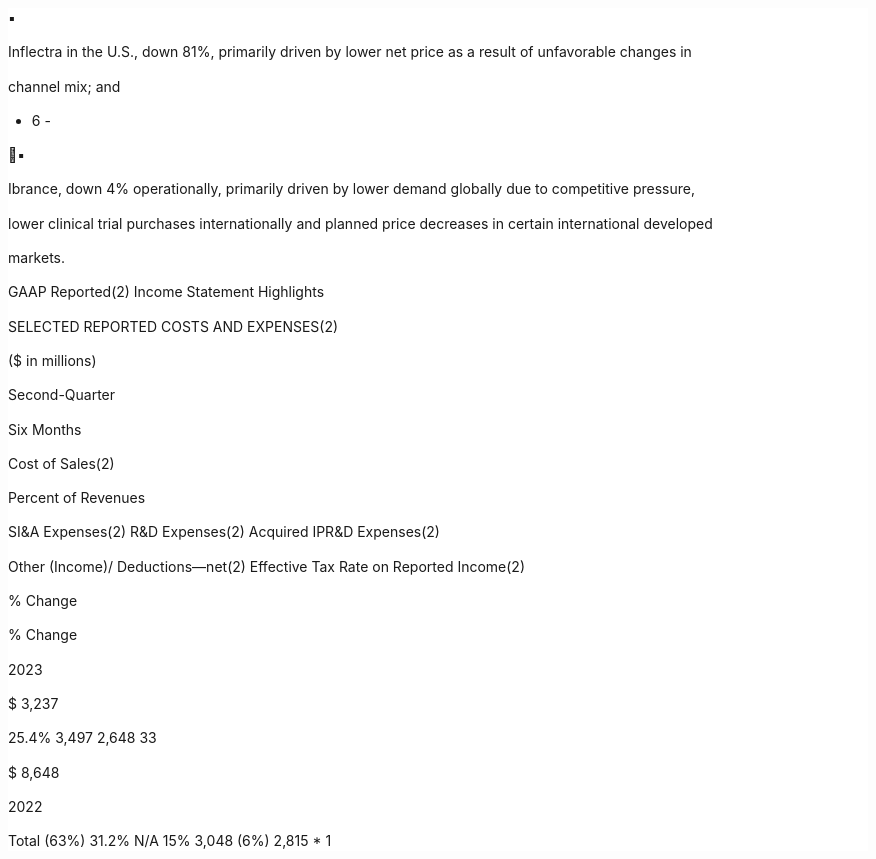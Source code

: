 ▪

Inflectra in the U.S., down 81%, primarily driven by lower net price as a result of unfavorable changes in

channel mix; and

- 6 -

▪

Ibrance, down 4% operationally, primarily driven by lower demand globally due to competitive pressure,

lower clinical trial purchases internationally and planned price decreases in certain international developed

markets.

GAAP Reported(2) Income Statement Highlights

SELECTED REPORTED COSTS AND EXPENSES(2)

($ in millions)

Second-Quarter

Six Months

Cost of Sales(2)

Percent of Revenues

SI&A Expenses(2)
R&D Expenses(2)
Acquired IPR&D Expenses(2)

Other (Income)/
Deductions––net(2)
Effective Tax Rate on
Reported Income(2)

% Change

% Change

2023

  $  3,237

 25.4%
3,497
2,648
 33

  $  8,648

2022

Total
(63%)
 31.2%  N/A
15%
3,048
(6%)
2,815
*
 1
